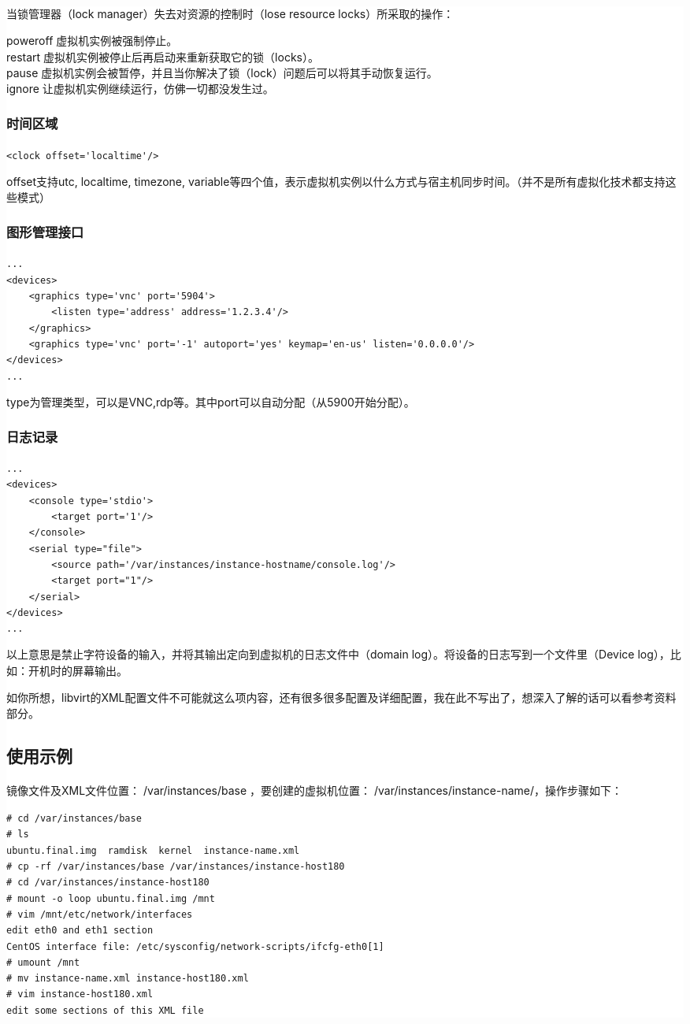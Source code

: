 当锁管理器（lock manager）失去对资源的控制时（lose resource locks）所采取的操作：

poweroff 虚拟机实例被强制停止。  
restart 虚拟机实例被停止后再启动来重新获取它的锁（locks）。  
pause 虚拟机实例会被暂停，并且当你解决了锁（lock）问题后可以将其手动恢复运行。  
ignore 让虚拟机实例继续运行，仿佛一切都没发生过。

### 时间区域

```
<clock offset='localtime'/>
```

offset支持utc, localtime, timezone, variable等四个值，表示虚拟机实例以什么方式与宿主机同步时间。（并不是所有虚拟化技术都支持这些模式）

### 图形管理接口

```
...
<devices>
    <graphics type='vnc' port='5904'>
        <listen type='address' address='1.2.3.4'/>
    </graphics>
    <graphics type='vnc' port='-1' autoport='yes' keymap='en-us' listen='0.0.0.0'/>
</devices>
...
```

type为管理类型，可以是VNC,rdp等。其中port可以自动分配（从5900开始分配）。

### 日志记录

```
...
<devices>
    <console type='stdio'>
        <target port='1'/>
    </console>
    <serial type="file">
        <source path='/var/instances/instance-hostname/console.log'/>
        <target port="1"/>
    </serial>
</devices>
...
```

以上意思是禁止字符设备的输入，并将其输出定向到虚拟机的日志文件中（domain log）。将设备的日志写到一个文件里（Device log），比如：开机时的屏幕输出。

如你所想，libvirt的XML配置文件不可能就这么项内容，还有很多很多配置及详细配置，我在此不写出了，想深入了解的话可以看参考资料部分。

## 使用示例

镜像文件及XML文件位置： /var/instances/base ，要创建的虚拟机位置： /var/instances/instance-name/，操作步骤如下：

```
# cd /var/instances/base
# ls
ubuntu.final.img  ramdisk  kernel  instance-name.xml
# cp -rf /var/instances/base /var/instances/instance-host180
# cd /var/instances/instance-host180
# mount -o loop ubuntu.final.img /mnt
# vim /mnt/etc/network/interfaces
edit eth0 and eth1 section
CentOS interface file: /etc/sysconfig/network-scripts/ifcfg-eth0[1]
# umount /mnt
# mv instance-name.xml instance-host180.xml
# vim instance-host180.xml
edit some sections of this XML file
```

[nbd]: http://en.wikipedia.org/wiki/Network_block_device